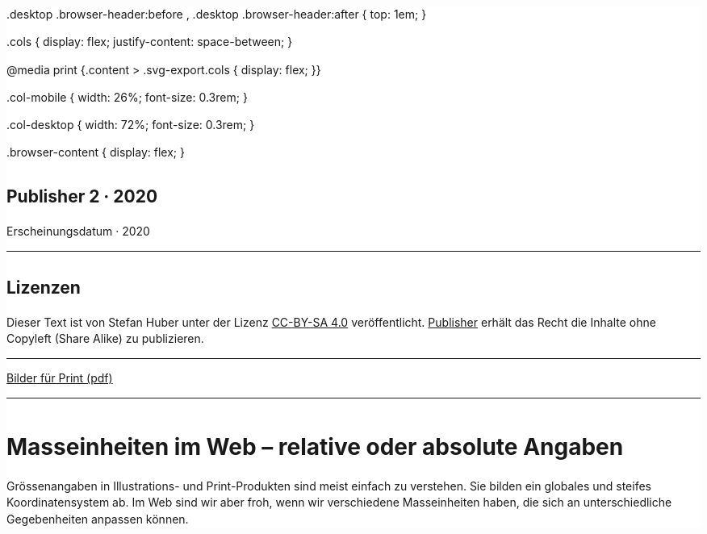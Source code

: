 .desktop .browser-header:before ,
.desktop .browser-header:after {
  top: 1em;
}

.cols {
  display: flex;
  justify-content: space-between;
}

@media print {.content > .svg-export.cols {
  display: flex;
}}

.col-mobile {
  width: 26%;
  font-size: 0.3rem;
}

.col-desktop {
  width: 72%;
  font-size: 0.3rem;
}



.browser-content {
  display: flex;
}
</style>


## Publisher 2 · 2020
Erscheinungsdatum · 2020

<hr />

## Lizenzen
Dieser Text ist von Stefan Huber unter der Lizenz [CC-BY-SA 4.0](https://creativecommons.org/licenses/by-sa/4.0/) veröffentlicht. [Publisher](https://publisher.ch/) erhält das Recht die Inhalte ohne Copyleft (Share Alike) zu publizieren.

<hr />

[Bilder für Print (pdf)](./css-units_graphics_print.pdf)

<hr />


# Masseinheiten im Web – relative oder absolute Angaben

<lead>

Grössenangaben in Illustrations- und Print-Produkten sind meist einfach zu verstehen. Sie bilden ein globales und steifes Koordinatensystem ab. Im Web sind wir aber froh, wenn wir verschiedene Masseinheiten haben, die sich an unterschiedliche Gegebenheiten anpassen können.
